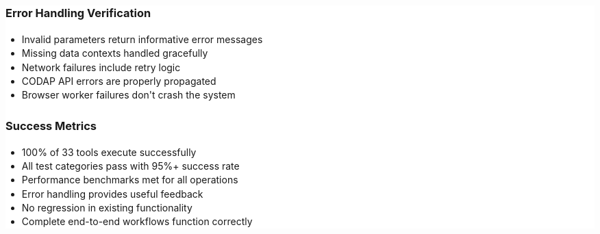 ### **Error Handling Verification**
- Invalid parameters return informative error messages
- Missing data contexts handled gracefully
- Network failures include retry logic
- CODAP API errors are properly propagated
- Browser worker failures don't crash the system

### **Success Metrics**
- 100% of 33 tools execute successfully
- All test categories pass with 95%+ success rate
- Performance benchmarks met for all operations
- Error handling provides useful feedback
- No regression in existing functionality
- Complete end-to-end workflows function correctly 
